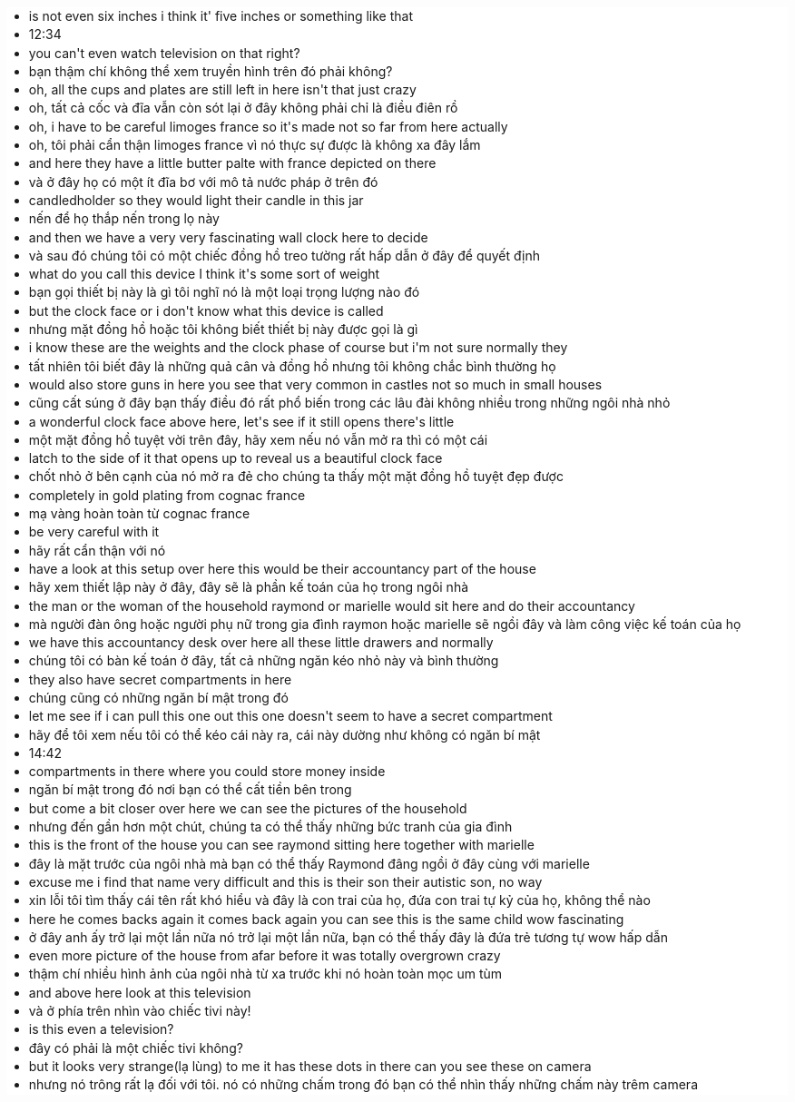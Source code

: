 - is not even six inches i think it' five inches or something like that
- 12:34
- you can't even watch television on that right?
- bạn thậm chí không thể xem truyền hình trên đó phải không?
- oh, all the cups and plates are still left in here isn't that just crazy
- oh, tất cả cốc và đĩa vẫn còn sót lại ở đây không phải chỉ là điều điên rồ
- oh, i have to be careful limoges france so it's made not so far from here actually
- oh, tôi phải cẩn thận limoges france vì nó thực sự được là không xa đây lắm
- and here they have a little butter palte with france depicted on there
- và ở đây họ có một ít đĩa bơ với mô tả nước pháp ở trên đó
- candledholder so they would light their candle in this jar
- nến để họ thắp nến trong lọ này
- and then we have a very very fascinating wall clock here to decide
- và sau đó chúng tôi có một chiếc đồng hồ treo tường rất hấp dẫn ở đây để quyết định
- what do you call this device I think it's some sort of weight
- bạn gọi thiết bị này là gì tôi nghĩ nó là một loại trọng lượng nào đó
- but the clock face or i don't know what this device is called
- nhưng mặt đồng hồ hoặc tôi không biết thiết bị này được gọi là gì
- i know these are the weights and the clock phase of course but i'm not sure normally they
- tất nhiên tôi biết đây là những quả cân và đồng hồ nhưng tôi không chắc bình thường họ
- would also store guns in here you see that very common in castles not so much in small houses
- cũng cất súng ở đây bạn thấy điều đó rất phổ biến trong các lâu đài không nhiều trong những ngôi nhà nhỏ
- a wonderful clock face above here, let's see if it still opens there's little
- một mặt đồng hồ tuyệt vời trên đây, hãy xem nếu nó vẫn mở ra thì có một cái
- latch to the side of it that opens up to reveal us a beautiful clock face
- chốt nhỏ ở bên cạnh của nó mở ra đẻ cho chúng ta thấy một mặt đồng hồ tuyệt đẹp được
- completely in gold plating from cognac france
- mạ vàng hoàn toàn từ cognac france
- be very careful with it
- hãy rất cẩn thận với nó
- have a look at this setup over here this would be their accountancy part of the house
- hãy xem thiết lập này ở đây, đây sẽ là phần kế toán của họ trong ngôi nhà
- the man or the woman of the household raymond or marielle would sit here and do their accountancy
- mà người đàn ông hoặc người phụ nữ trong gia đình raymon hoặc marielle sẽ ngồi đây và làm công việc kế toán của họ
- we have this accountancy desk over here all these little drawers and normally
- chúng tôi có bàn kế toán ở đây, tất cả những ngăn kéo nhỏ này và bình thường
- they also have secret compartments in here
- chúng cũng có những ngăn bí mật trong đó
- let me see if i can pull this one out this one doesn't seem to have a secret compartment
- hãy để tôi xem nếu tôi có thể kéo cái này ra, cái này dường như không có ngăn bí mật
- 14:42
- compartments in there where you could store money inside
- ngăn bí mật trong đó nơi bạn có thể cất tiền bên trong
- but come a bit closer over here we can see the pictures of the household
- nhưng đến gần hơn một chút, chúng ta có thể thấy những bức tranh của gia đình
- this is the front of the house you can see raymond sitting here together with marielle
- đây là mặt trước của ngôi nhà mà bạn có thể thấy Raymond đâng ngồi ở đây cùng với marielle
- excuse me i find that name very difficult and this is their son their autistic son, no way
- xin lỗi tôi tìm thấy cái tên rất khó hiểu và đây là con trai của họ, đứa con trai tự kỷ của họ, không thể nào
- here he comes backs again it comes back again you can see this is the same child wow fascinating
- ở đây anh ấy trở lại một lần nữa nó trở lại một lần nữa, bạn có thể thấy đây là đứa trẻ tương tự wow  hấp dẫn
- even more picture of the house from afar before it was totally overgrown crazy
- thậm chí nhiều hình ảnh của ngôi nhà từ xa trước khi nó hoàn toàn mọc um tùm
- and above here look at this television
- và ở phía trên nhìn vào chiếc tivi này!
- is this even a television?
- đây có phải là một chiếc tivi không?
- but it looks very strange(lạ lùng) to me it has these dots in there can you see these on camera
- nhưng nó trông rất lạ đối với tôi. nó có những chấm trong đó bạn có thể nhìn thấy những chấm này trêm camera
